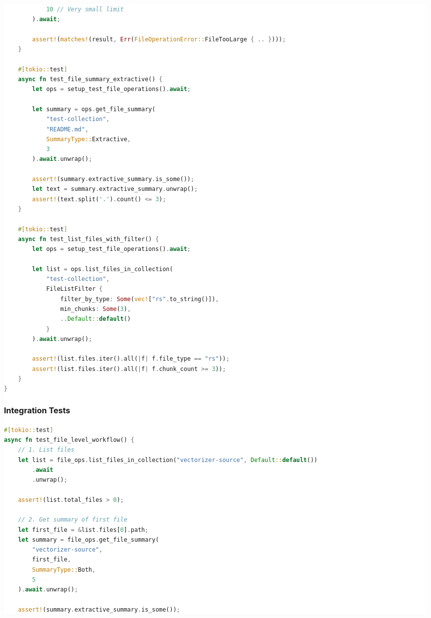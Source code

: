 ```rust
            10 // Very small limit
        ).await;
        
        assert!(matches!(result, Err(FileOperationError::FileTooLarge { .. })));
    }
    
    #[tokio::test]
    async fn test_file_summary_extractive() {
        let ops = setup_test_file_operations().await;
        
        let summary = ops.get_file_summary(
            "test-collection",
            "README.md",
            SummaryType::Extractive,
            3
        ).await.unwrap();
        
        assert!(summary.extractive_summary.is_some());
        let text = summary.extractive_summary.unwrap();
        assert!(text.split('.').count() <= 3);
    }
    
    #[tokio::test]
    async fn test_list_files_with_filter() {
        let ops = setup_test_file_operations().await;
        
        let list = ops.list_files_in_collection(
            "test-collection",
            FileListFilter {
                filter_by_type: Some(vec!["rs".to_string()]),
                min_chunks: Some(3),
                ..Default::default()
            }
        ).await.unwrap();
        
        assert!(list.files.iter().all(|f| f.file_type == "rs"));
        assert!(list.files.iter().all(|f| f.chunk_count >= 3));
    }
}
```

### Integration Tests

```rust
#[tokio::test]
async fn test_file_level_workflow() {
    // 1. List files
    let list = file_ops.list_files_in_collection("vectorizer-source", Default::default())
        .await
        .unwrap();
    
    assert!(list.total_files > 0);
    
    // 2. Get summary of first file
    let first_file = &list.files[0].path;
    let summary = file_ops.get_file_summary(
        "vectorizer-source",
        first_file,
        SummaryType::Both,
        5
    ).await.unwrap();
    
    assert!(summary.extractive_summary.is_some());
```